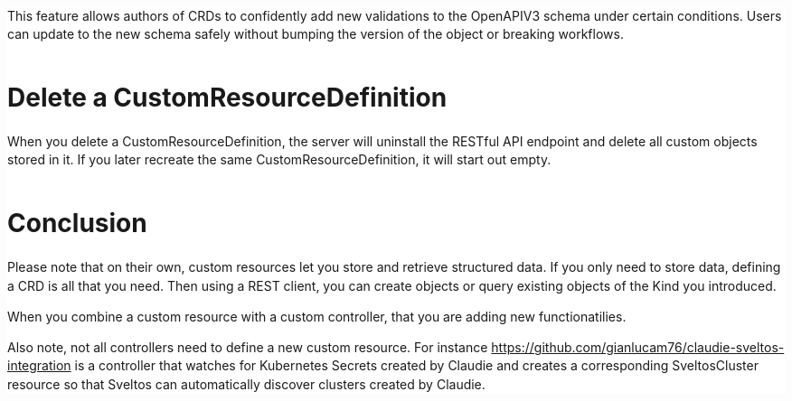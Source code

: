 This feature allows authors of CRDs to confidently add new validations to the OpenAPIV3 schema under certain conditions. Users can update to the new schema safely without bumping the version of the object or breaking workflows.

# Delete a CustomResourceDefinition

When you delete a CustomResourceDefinition, the server will uninstall the RESTful API endpoint and delete all custom objects stored in it.
If you later recreate the same CustomResourceDefinition, it will start out empty.

# Conclusion

Please note that on their own, custom resources let you store and retrieve structured data. If you only need to store data, defining a CRD is all that you need. Then using a REST client, you can create objects or query existing objects of the Kind you introduced.

When you combine a custom resource with a custom controller, that you are adding new functionatilies. 

Also note, not all controllers need to define a new custom resource. For instance https://github.com/gianlucam76/claudie-sveltos-integration is a controller that watches for Kubernetes Secrets created by Claudie and creates a corresponding SveltosCluster resource so that Sveltos can automatically discover clusters created by Claudie. 


[^1]:A Kind is unique within a group. For instance _Service_ is the kind in the _core_ group and the Knative _serving.knative.dev_ group. 
[^2]:Since we are interested in creating a CustomResourceDefinition for now, answer yes to _Create Resource [y/n]_ and no to _Create Controller [y/n]_